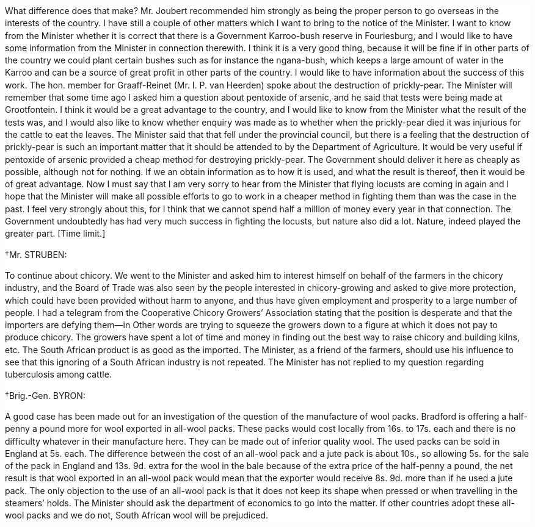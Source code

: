 <p>What difference does that make&#x003F; Mr. Joubert recommended him strongly as being the proper person to go overseas in the interests of the country. I have still a couple of other matters which I want to bring to the notice of the Minister. I want to know from the Minister whether it is correct that there is a Government Karroo-bush reserve in Fouriesburg, and I would like to have some information from the Minister in connection therewith. I think it is a very good thing, because it will be fine if in other parts of the country we could plant certain bushes such as for instance the ngana-bush, which keeps a large amount of water in the Karroo and can be a source of great profit in other parts of the country. I would like to have information about the success of this work. The hon. member for Graaff-Reinet (Mr. I. P. van Heerden) spoke about the destruction of prickly-pear. The Minister will remember that some time ago I asked him a question about pentoxide of arsenic, and he said that tests were being made at Grootfontein. I think it would be a great advantage to the country, and I would like to know from the Minister what the result of the tests was, and I would also like to know whether enquiry was made as to whether when the prickly-pear died it was injurious for the cattle to eat the leaves. The Minister said that that fell under the provincial council, but there is a feeling that the destruction of prickly-pear is such an important matter that it should be attended to by the Department of Agriculture. It would be very useful if pentoxide of arsenic provided a cheap method for destroying prickly-pear. The Government should deliver it here as cheaply as possible, although not for nothing. If we an obtain information as to how it is used, and what the result is thereof, then it would be of great advantage. Now I must say that I am very sorry to hear from the Minister that flying locusts are coming in again and I hope that the Minister will make all possible efforts to go to work in a cheaper method in fighting them than was the case in the past. I feel very strongly about this, for I think that we cannot spend half a million of money every year in that connection. The Government undoubtedly has had very much success in fighting the locusts, but nature also did a lot. Nature, indeed played the greater part. [Time limit.]</p>

</speech>

<speech by="#struben">

<from>&#x2020;Mr. <person refersTo="hansard_za">STRUBEN</person>:</from>

<p>To continue about chicory. We went to the Minister and asked him to interest himself on behalf of the farmers in the chicory industry, and the Board of Trade was also seen by the people interested in chicory-growing and asked to give more protection, which could have been provided without harm to anyone, and thus have given employment and prosperity to a large number of people. I had a telegram from the Cooperative Chicory Growers&#x2019; Association stating that the position is desperate and that the importers are defying them&#x2014;in Other words are trying to squeeze the growers down to a figure at which it does not pay to produce chicory. The growers have spent a lot of time <span class="col_3591-3592" refersTo="page_0749"/>and money in finding out the best way to raise chicory and building kilns, etc. The South African product is as good as the imported. The Minister, as a friend of the farmers, should use his influence to see that this ignoring of a South African industry is not repeated. The Minister has not replied to my question regarding tuberculosis among cattle.</p>

</speech>

<speech by="#byron">

<from>&#x2020;Brig.-Gen. <person refersTo="hansard_za">BYRON</person>:</from>

<p>A good case has been made out for an investigation of the question of the manufacture of wool packs. Bradford is offering a half-penny a pound more for wool exported in all-wool packs. These packs would cost locally from 16s. to 17s. each and there is no difficulty whatever in their manufacture here. They can be made out of inferior quality wool. The used packs can be sold in England at 5s. each. The difference between the cost of an all-wool pack and a jute pack is about 10s., so allowing 5s. for the sale of the pack in England and 13s. 9d. extra for the wool in the bale because of the extra price of the half-penny a pound, the net result is that wool exported in an all-wool pack would mean that the exporter would receive 8s. 9d. more than if he used a jute pack. The only objection to the use of an all-wool pack is that it does not keep its shape when pressed or when travelling in the steamers&#x2019; holds. The Minister should ask the department of economics to go into the matter. If other countries adopt these all-wool packs and we do not, South African wool will be prejudiced.</p>
